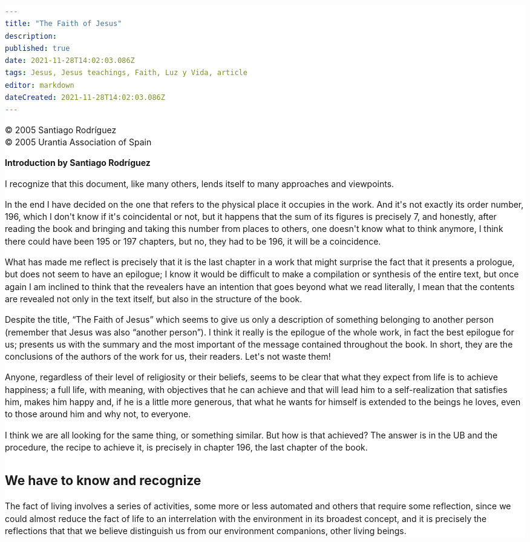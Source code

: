 ```yaml
---
title: "The Faith of Jesus"
description: 
published: true
date: 2021-11-28T14:02:03.086Z
tags: Jesus, Jesus teachings, Faith, Luz y Vida, article
editor: markdown
dateCreated: 2021-11-28T14:02:03.086Z
---
```


<p class="v-card v-sheet theme--light gray lighten-3 px-2">© 2005 Santiago Rodríguez<br>© 2005 Urantia Association of Spain</p>


**Introduction by Santiago Rodríguez**

I recognize that this document, like many others, lends itself to many approaches and viewpoints.

In the end I have decided on the one that refers to the physical place it occupies in the work. And it's not exactly its order number, 196, which I don't know if it's coincidental or not, but it happens that the sum of its figures is precisely 7, and honestly, after reading the book and bringing and taking this number from places to others, one doesn't know what to think anymore, I think there could have been 195 or 197 chapters, but no, they had to be 196, it will be a coincidence.

What has made me reflect is precisely that it is the last chapter in a work that might surprise the fact that it presents a prologue, but does not seem to have an epilogue; I know it would be difficult to make a compilation or synthesis of the entire text, but once again I am inclined to think that the revealers have an intention that goes beyond what we read literally, I mean that the contents are revealed not only in the text itself, but also in the structure of the book.

Despite the title, “The Faith of Jesus” which seems to give us only a description of something belonging to another person (remember that Jesus was also “another person”). I think it really is the epilogue of the whole work, in fact the best epilogue for us; presents us with the summary and the most important of the message contained throughout the book. In short, they are the conclusions of the authors of the work for us, their readers. Let's not waste them!

Anyone, regardless of their level of religiosity or their beliefs, seems to be clear that what they expect from life is to achieve happiness; a full life, with meaning, with objectives that he can achieve and that will lead him to a self-realization that satisfies him, makes him happy and, if he is a little more generous, that what he wants for himself is extended to the beings he loves, even to those around him and why not, to everyone.

I think we are all looking for the same thing, or something similar. But how is that achieved? The answer is in the UB and the procedure, the recipe to achieve it, is precisely in chapter 196, the last chapter of the book.

## We have to know and recognize

The fact of living involves a series of activities, some more or less automated and others that require some reflection, since we could almost reduce the fact of life to an interrelation with the environment in its broadest concept, and it is precisely the reflections that that we believe distinguish us from our environment companions, other living beings.
